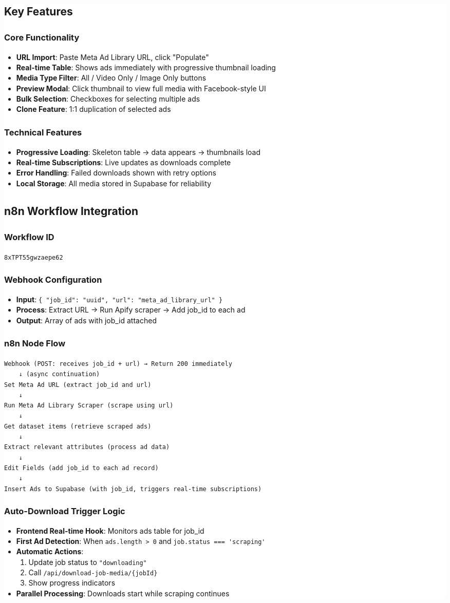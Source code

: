 ## Key Features

### Core Functionality
- **URL Import**: Paste Meta Ad Library URL, click "Populate"
- **Real-time Table**: Shows ads immediately with progressive thumbnail loading
- **Media Type Filter**: All / Video Only / Image Only buttons
- **Preview Modal**: Click thumbnail to view full media with Facebook-style UI
- **Bulk Selection**: Checkboxes for selecting multiple ads
- **Clone Feature**: 1:1 duplication of selected ads

### Technical Features
- **Progressive Loading**: Skeleton table → data appears → thumbnails load
- **Real-time Subscriptions**: Live updates as downloads complete
- **Error Handling**: Failed downloads shown with retry options
- **Local Storage**: All media stored in Supabase for reliability

## n8n Workflow Integration

### Workflow ID
`8xTPT55gwzaepe62`

### Webhook Configuration
- **Input**: `{ "job_id": "uuid", "url": "meta_ad_library_url" }`
- **Process**: Extract URL → Run Apify scraper → Add job_id to each ad
- **Output**: Array of ads with job_id attached

### n8n Node Flow
```
Webhook (POST: receives job_id + url) → Return 200 immediately
    ↓ (async continuation)
Set Meta Ad URL (extract job_id and url)
    ↓
Run Meta Ad Library Scraper (scrape using url)
    ↓
Get dataset items (retrieve scraped ads)
    ↓
Extract relevant attributes (process ad data)
    ↓
Edit Fields (add job_id to each ad record)
    ↓
Insert Ads to Supabase (with job_id, triggers real-time subscriptions)
```

### Auto-Download Trigger Logic
- **Frontend Real-time Hook**: Monitors ads table for job_id
- **First Ad Detection**: When `ads.length > 0` and `job.status === 'scraping'`
- **Automatic Actions**: 
  1. Update job status to `"downloading"`
  2. Call `/api/download-job-media/{jobId}`
  3. Show progress indicators
- **Parallel Processing**: Downloads start while scraping continues
